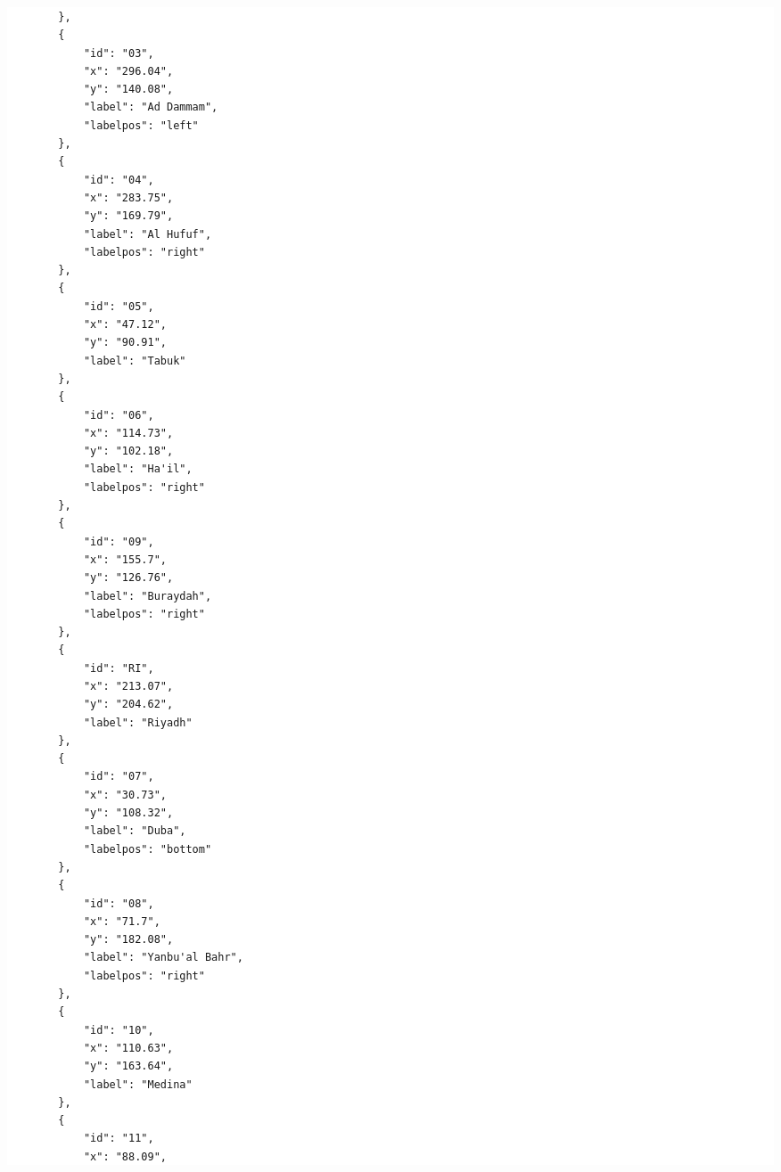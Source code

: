             },
            {
                "id": "03",
                "x": "296.04",
                "y": "140.08",
                "label": "Ad Dammam",
                "labelpos": "left"
            },
            {
                "id": "04",
                "x": "283.75",
                "y": "169.79",
                "label": "Al Hufuf",
                "labelpos": "right"
            },
            {
                "id": "05",
                "x": "47.12",
                "y": "90.91",
                "label": "Tabuk"
            },
            {
                "id": "06",
                "x": "114.73",
                "y": "102.18",
                "label": "Ha'il",
                "labelpos": "right"
            },
            {
                "id": "09",
                "x": "155.7",
                "y": "126.76",
                "label": "Buraydah",
                "labelpos": "right"
            },
            {
                "id": "RI",
                "x": "213.07",
                "y": "204.62",
                "label": "Riyadh"
            },
            {
                "id": "07",
                "x": "30.73",
                "y": "108.32",
                "label": "Duba",
                "labelpos": "bottom"
            },
            {
                "id": "08",
                "x": "71.7",
                "y": "182.08",
                "label": "Yanbu'al Bahr",
                "labelpos": "right"
            },
            {
                "id": "10",
                "x": "110.63",
                "y": "163.64",
                "label": "Medina"
            },
            {
                "id": "11",
                "x": "88.09",